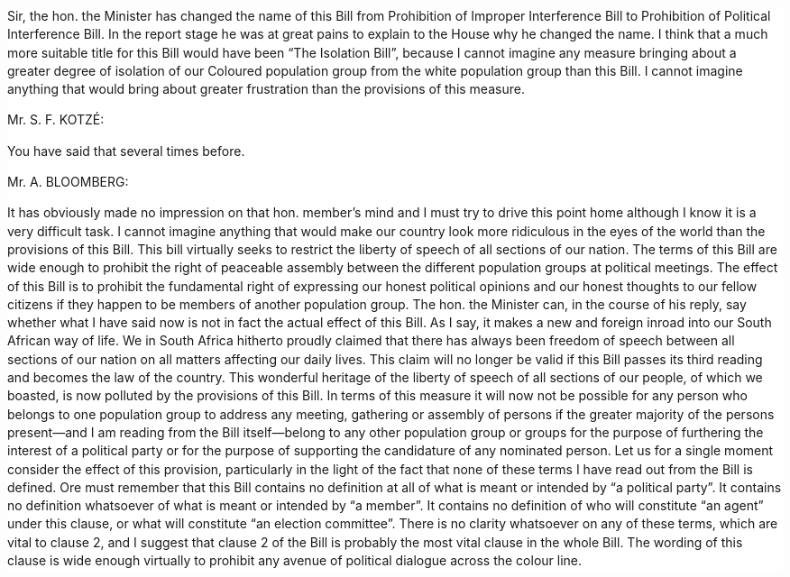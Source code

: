 <p>Sir, the hon. the Minister has changed the name of this Bill from Prohibition of Improper <span class="col_4431-4432" refersTo="page_0848"/>Interference Bill to Prohibition of Political Interference Bill. In the report stage he was at great pains to explain to the House why he changed the name. I think that a much more suitable title for this Bill would have been &#x201C;The Isolation Bill&#x201D;, because I cannot imagine any measure bringing about a greater degree of isolation of our Coloured population group from the white population group than this Bill. I cannot imagine anything that would bring about greater frustration than the provisions of this measure.</p>

</speech>

<speech by="#kotz&#x00e9;">

<from>Mr. <person refersTo="#hansard_za">S. F. KOTZ&#x00C9;</person>:</from>

<p>You have said that several times before.</p>

</speech>

<speech by="#bloomberg">

<from>Mr. <person refersTo="#hansard_za">A. BLOOMBERG</person>:</from>

<p>It has obviously made no impression on that hon. member&#x2019;s mind and I must try to drive this point home although I know it is a very difficult task. I cannot imagine anything that would make our country look more ridiculous in the eyes of the world than the provisions of this Bill. This bill virtually seeks to restrict the liberty of speech of all sections of our nation. The terms of this Bill are wide enough to prohibit the right of peaceable assembly between the different population groups at political meetings. The effect of this Bill is to prohibit the fundamental right of expressing our honest political opinions and our honest thoughts to our fellow citizens if they happen to be members of another population group. The hon. the Minister can, in the course of his reply, say whether what I have said now is not in fact the actual effect of this Bill. As I say, it makes a new and foreign inroad into our South African way of life. We in South Africa hitherto proudly claimed that there has always been freedom of speech between all sections of our nation on all matters affecting our daily lives. This claim will no longer be valid if this Bill passes its third reading and becomes the law of the country. This wonderful heritage of the liberty of speech of all sections of our people, of which we boasted, is now polluted by the provisions of this Bill. In terms of this measure it will now not be possible for any person who belongs to one population group to address any meeting, gathering or assembly of persons if the greater majority of the persons present&#x2014;and I am reading from the Bill itself&#x2014;belong to any other population group or groups for the purpose of furthering the interest of a political party or for the purpose of supporting the candidature of any nominated person. Let us for a single moment consider the effect of this provision, particularly in the light of the fact that none of these terms I have read out from the Bill is defined. Ore must remember that this Bill contains no definition at all of what is meant or intended by &#x201C;a political party&#x201D;. It contains no definition whatsoever of what is meant or intended by &#x201C;a member&#x201D;. It contains no definition of who will constitute &#x201C;an agent&#x201D; under this clause, or what will constitute &#x201C;an election committee&#x201D;. There is no clarity whatsoever on any of these terms, which are vital to clause 2, and I suggest that clause 2 of the Bill is probably the most vital clause in the whole Bill. The wording of this clause is wide enough virtually to prohibit any avenue of political dialogue across the colour line.</p>
